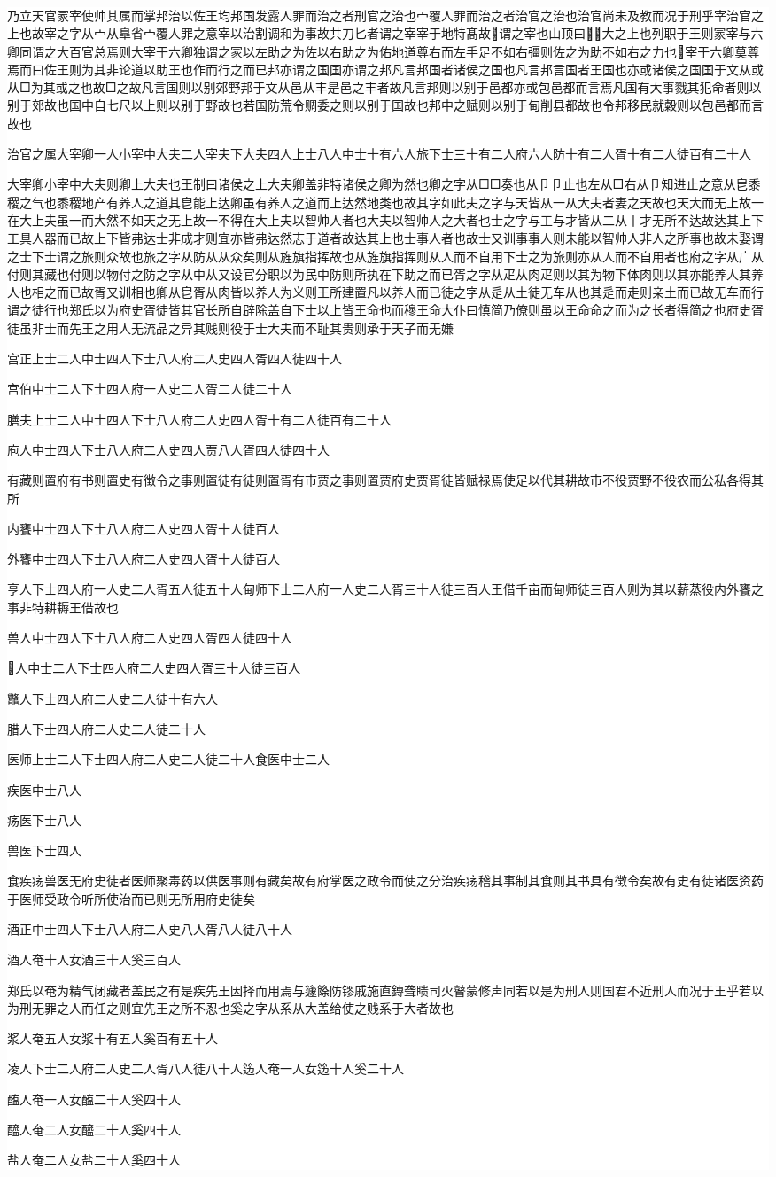 乃立天官冡宰使帅其属而掌邦治以佐王均邦国发露人罪而治之者刑官之治也宀覆人罪而治之者治官之治也治官尚未及教而况于刑乎宰治官之上也故宰之字从宀从臯省宀覆人罪之意宰以治割调和为事故共刀匕者谓之宰宰于地特髙故谓之宰也山顶曰大之上也列职于王则冡宰与六卿同谓之大百官总焉则大宰于六卿独谓之冡以左助之为佐以右助之为佑地道尊右而左手足不如右彊则佐之为助不如右之力也宰于六卿莫尊焉而曰佐王则为其非论道以助王也作而行之而已邦亦谓之国国亦谓之邦凡言邦国者诸侯之国也凡言邦言国者王国也亦或诸侯之国国于文从或从□为其或之也故□之故凡言国则以别郊野邦于文从邑从丰是邑之丰者故凡言邦则以别于邑都亦或包邑都而言焉凡国有大事戮其犯命者则以别于郊故也国中自七尺以上则以别于野故也若国防荒令赒委之则以别于国故也邦中之赋则以别于甸削县都故也令邦移民就糓则以包邑都而言故也  

治官之属大宰卿一人小宰中大夫二人宰夫下大夫四人上士八人中士十有六人旅下士三十有二人府六人防十有二人胥十有二人徒百有二十人  

大宰卿小宰中大夫则卿上大夫也王制曰诸侯之上大夫卿盖非特诸侯之卿为然也卿之字从□□奏也从卩卩止也左从□右从卩知进止之意从皀黍稷之气也黍稷地产有养人之道其皀能上达卿虽有养人之道而上达然地类也故其字如此夫之字与天皆从一从大夫者妻之天故也天大而无上故一在大上夫虽一而大然不如天之无上故一不得在大上夫以智帅人者也大夫以智帅人之大者也士之字与工与才皆从二从丨才无所不达故达其上下工具人器而已故上下皆弗达士非成才则宜亦皆弗达然志于道者故达其上也士事人者也故士又训事事人则未能以智帅人非人之所事也故未娶谓之士下士谓之旅则众故也旅之字从防从从众矣则从旌旗指挥故也从旌旗指挥则从人而不自用下士之为旅则亦从人而不自用者也府之字从广从付则其藏也付则以物付之防之字从中从又设官分职以为民中防则所执在下助之而已胥之字从疋从肉疋则以其为物下体肉则以其亦能养人其养人也相之而已故胥又训相也卿从皀胥从肉皆以养人为义则王所建置凡以养人而已徒之字从辵从土徒无车从也其辵而走则亲土而已故无车而行谓之徒行也郑氏以为府史胥徒皆其官长所自辟除盖自下士以上皆王命也而穆王命大仆曰慎简乃僚则虽以王命命之而为之长者得简之也府史胥徒虽非士而先王之用人无流品之异其贱则役于士大夫而不耻其贵则承于天子而无嫌  

宫正上士二人中士四人下士八人府二人史四人胥四人徒四十人  

宫伯中士二人下士四人府一人史二人胥二人徒二十人  

膳夫上士二人中士四人下士八人府二人史四人胥十有二人徒百有二十人  

庖人中士四人下士八人府二人史四人贾八人胥四人徒四十人  

有藏则置府有书则置史有徴令之事则置徒有徒则置胥有市贾之事则置贾府史贾胥徒皆赋禄焉使足以代其耕故市不役贾野不役农而公私各得其所  

内饔中士四人下士八人府二人史四人胥十人徒百人  

外饔中士四人下士八人府二人史四人胥十人徒百人  

亨人下士四人府一人史二人胥五人徒五十人甸师下士二人府一人史二人胥三十人徒三百人王借千亩而甸师徒三百人则为其以薪蒸役内外饔之事非特耕耨王借故也  

兽人中士四人下士八人府二人史四人胥四人徒四十人  

人中士二人下士四人府二人史四人胥三十人徒三百人  

鼈人下士四人府二人史二人徒十有六人  

腊人下士四人府二人史二人徒二十人  

医师上士二人下士四人府二人史二人徒二十人食医中士二人  

疾医中士八人  

疡医下士八人  

兽医下士四人  

食疾疡兽医无府史徒者医师聚毒药以供医事则有藏矣故有府掌医之政令而使之分治疾疡稽其事制其食则其书具有徴令矣故有史有徒诸医资药于医师受政令听所使治而已则无所用府史徒矣  

酒正中士四人下士八人府二人史八人胥八人徒八十人  

酒人奄十人女酒三十人奚三百人  

郑氏以奄为精气闭藏者盖民之有是疾先王因择而用焉与籧篨防镠戚施直鏄聋瞆司火瞽蒙修声同若以是为刑人则国君不近刑人而况于王乎若以为刑无罪之人而任之则宜先王之所不忍也奚之字从系从大盖给使之贱系于大者故也  

浆人奄五人女浆十有五人奚百有五十人  

凌人下士二人府二人史二人胥八人徒八十人笾人奄一人女笾十人奚二十人  

醢人奄一人女醢二十人奚四十人  

醯人奄二人女醯二十人奚四十人  

盐人奄二人女盐二十人奚四十人  
